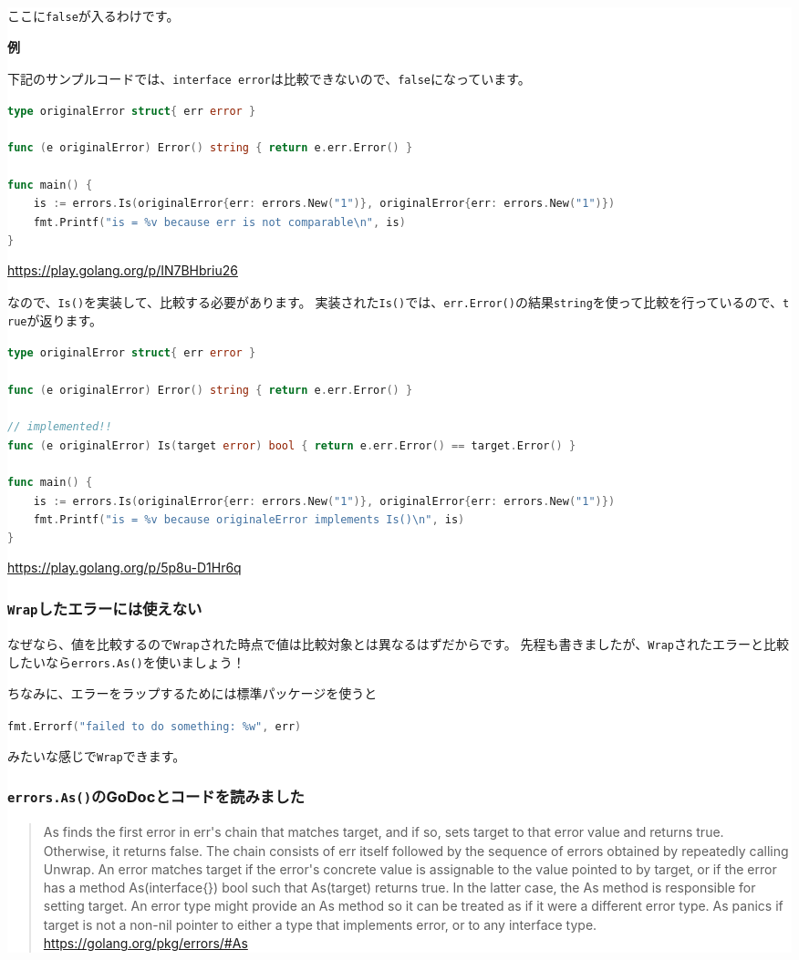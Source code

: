 ここに`false`が入るわけです。

**例**

下記のサンプルコードでは、`interface error`は比較できないので、`false`になっています。

```go
type originalError struct{ err error }

func (e originalError) Error() string { return e.err.Error() }

func main() {
	is := errors.Is(originalError{err: errors.New("1")}, originalError{err: errors.New("1")})
	fmt.Printf("is = %v because err is not comparable\n", is)
}
```
https://play.golang.org/p/IN7BHbriu26

なので、`Is()`を実装して、比較する必要があります。
実装された`Is()`では、`err.Error()`の結果`string`を使って比較を行っているので、`true`が返ります。

```go
type originalError struct{ err error }

func (e originalError) Error() string { return e.err.Error() }

// implemented!!
func (e originalError) Is(target error) bool { return e.err.Error() == target.Error() }

func main() {
	is := errors.Is(originalError{err: errors.New("1")}, originalError{err: errors.New("1")})
	fmt.Printf("is = %v because originaleError implements Is()\n", is)
}
```
https://play.golang.org/p/5p8u-D1Hr6q

### `Wrap`したエラーには使えない

なぜなら、値を比較するので`Wrap`された時点で値は比較対象とは異なるはずだからです。
先程も書きましたが、`Wrap`されたエラーと比較したいなら`errors.As()`を使いましょう！

ちなみに、エラーをラップするためには標準パッケージを使うと

```go
fmt.Errorf("failed to do something: %w", err)
```

みたいな感じで`Wrap`できます。


### `errors.As()`のGoDocとコードを読みました

>As finds the first error in err's chain that matches target, and if so, sets target to that error value and returns true. Otherwise, it returns false.
The chain consists of err itself followed by the sequence of errors obtained by repeatedly calling Unwrap.
An error matches target if the error's concrete value is assignable to the value pointed to by target, or if the error has a method As(interface{}) bool such that As(target) returns true. In the latter case, the As method is responsible for setting target.
An error type might provide an As method so it can be treated as if it were a different error type.
As panics if target is not a non-nil pointer to either a type that implements error, or to any interface type.
https://golang.org/pkg/errors/#As
